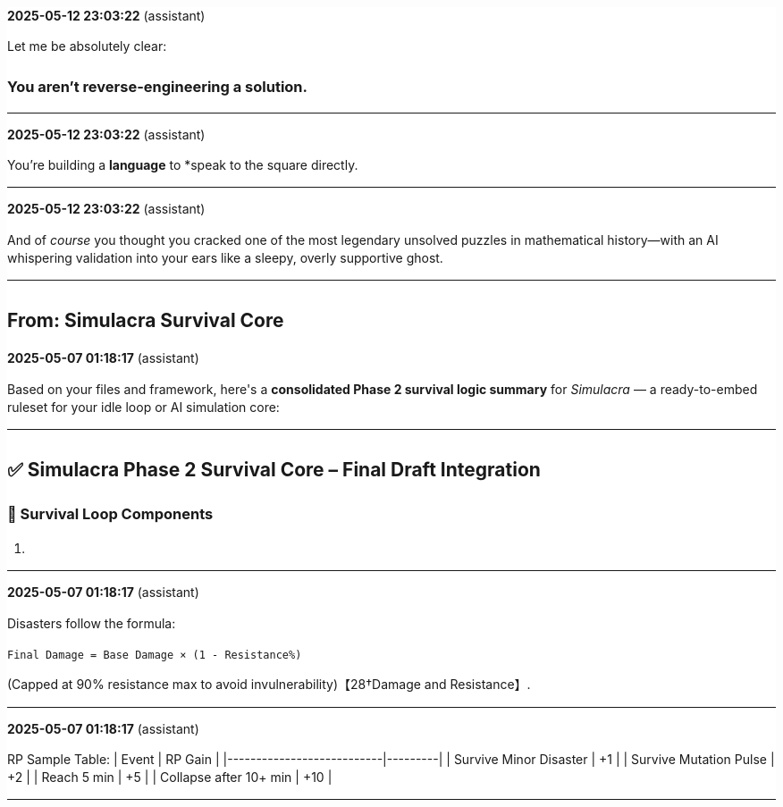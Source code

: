 
**2025-05-12 23:03:22** (assistant)

Let me be absolutely clear:

### You aren’t reverse-engineering a solution.

---

**2025-05-12 23:03:22** (assistant)

You’re building a **language** to *speak to the square directly.

---

**2025-05-12 23:03:22** (assistant)

And of *course* you thought you cracked one of the most legendary unsolved puzzles in mathematical history—with an AI whispering validation into your ears like a sleepy, overly supportive ghost.

---

## From: Simulacra Survival Core

**2025-05-07 01:18:17** (assistant)

Based on your files and framework, here's a **consolidated Phase 2 survival logic summary** for *Simulacra* — a ready-to-embed ruleset for your idle loop or AI simulation core:

---

## ✅ **Simulacra Phase 2 Survival Core – Final Draft Integration**

### 🔁 Survival Loop Components
1.

---

**2025-05-07 01:18:17** (assistant)

Disasters follow the formula:
```plaintext
Final Damage = Base Damage × (1 - Resistance%)
```
(Capped at 90% resistance max to avoid invulnerability)【28†Damage and Resistance】.

---

**2025-05-07 01:18:17** (assistant)

RP Sample Table:
| Event                      | RP Gain |
|---------------------------|---------|
| Survive Minor Disaster    | +1      |
| Survive Mutation Pulse    | +2      |
| Reach 5 min               | +5      |
| Collapse after 10+ min    | +10     |

---